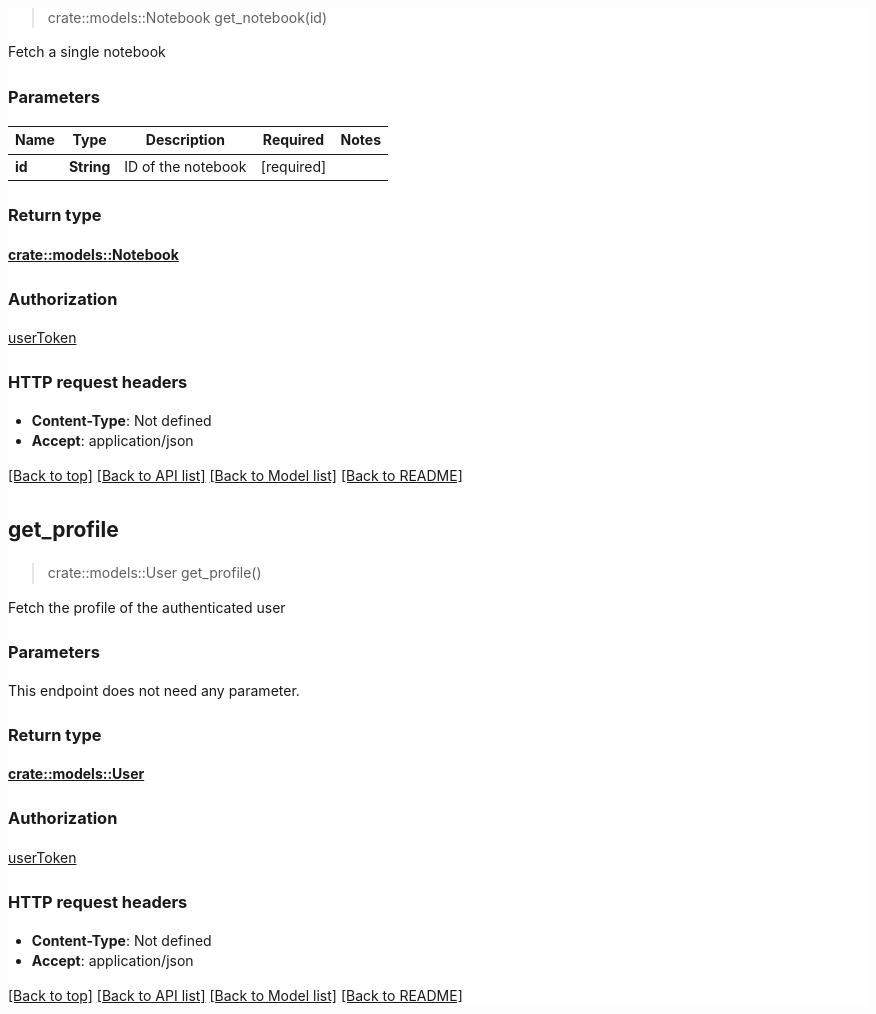 > crate::models::Notebook get_notebook(id)


Fetch a single notebook

### Parameters


Name | Type | Description  | Required | Notes
------------- | ------------- | ------------- | ------------- | -------------
**id** | **String** | ID of the notebook | [required] |

### Return type

[**crate::models::Notebook**](notebook.md)

### Authorization

[userToken](../README.md#userToken)

### HTTP request headers

- **Content-Type**: Not defined
- **Accept**: application/json

[[Back to top]](#) [[Back to API list]](../README.md#documentation-for-api-endpoints) [[Back to Model list]](../README.md#documentation-for-models) [[Back to README]](../README.md)


## get_profile

> crate::models::User get_profile()


Fetch the profile of the authenticated user

### Parameters

This endpoint does not need any parameter.

### Return type

[**crate::models::User**](user.md)

### Authorization

[userToken](../README.md#userToken)

### HTTP request headers

- **Content-Type**: Not defined
- **Accept**: application/json

[[Back to top]](#) [[Back to API list]](../README.md#documentation-for-api-endpoints) [[Back to Model list]](../README.md#documentation-for-models) [[Back to README]](../README.md)


